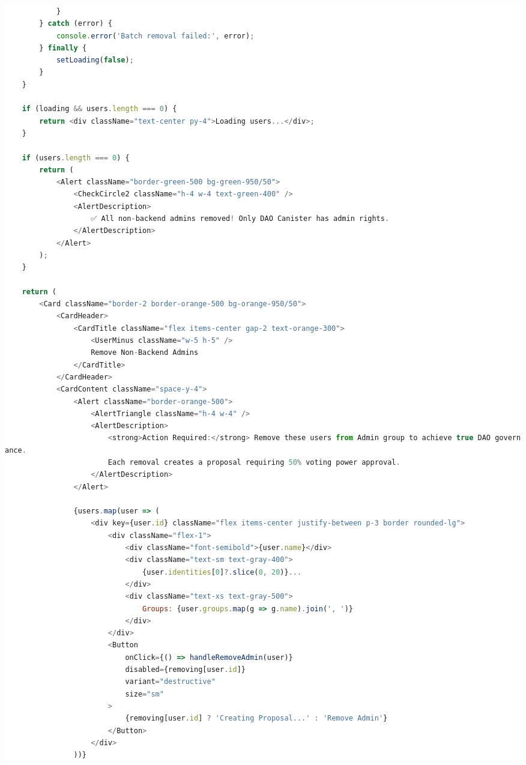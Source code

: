 ```javascript
            }
        } catch (error) {
            console.error('Batch removal failed:', error);
        } finally {
            setLoading(false);
        }
    }

    if (loading && users.length === 0) {
        return <div className="text-center py-4">Loading users...</div>;
    }

    if (users.length === 0) {
        return (
            <Alert className="border-green-500 bg-green-950/50">
                <CheckCircle2 className="h-4 w-4 text-green-400" />
                <AlertDescription>
                    ✅ All non-backend admins removed! Only DAO Canister has admin rights.
                </AlertDescription>
            </Alert>
        );
    }

    return (
        <Card className="border-2 border-orange-500 bg-orange-950/50">
            <CardHeader>
                <CardTitle className="flex items-center gap-2 text-orange-300">
                    <UserMinus className="w-5 h-5" />
                    Remove Non-Backend Admins
                </CardTitle>
            </CardHeader>
            <CardContent className="space-y-4">
                <Alert className="border-orange-500">
                    <AlertTriangle className="h-4 w-4" />
                    <AlertDescription>
                        <strong>Action Required:</strong> Remove these users from Admin group to achieve true DAO governance.
                        Each removal creates a proposal requiring 50% voting power approval.
                    </AlertDescription>
                </Alert>

                {users.map(user => (
                    <div key={user.id} className="flex items-center justify-between p-3 border rounded-lg">
                        <div className="flex-1">
                            <div className="font-semibold">{user.name}</div>
                            <div className="text-sm text-gray-400">
                                {user.identities[0]?.slice(0, 20)}...
                            </div>
                            <div className="text-xs text-gray-500">
                                Groups: {user.groups.map(g => g.name).join(', ')}
                            </div>
                        </div>
                        <Button
                            onClick={() => handleRemoveAdmin(user)}
                            disabled={removing[user.id]}
                            variant="destructive"
                            size="sm"
                        >
                            {removing[user.id] ? 'Creating Proposal...' : 'Remove Admin'}
                        </Button>
                    </div>
                ))}
```